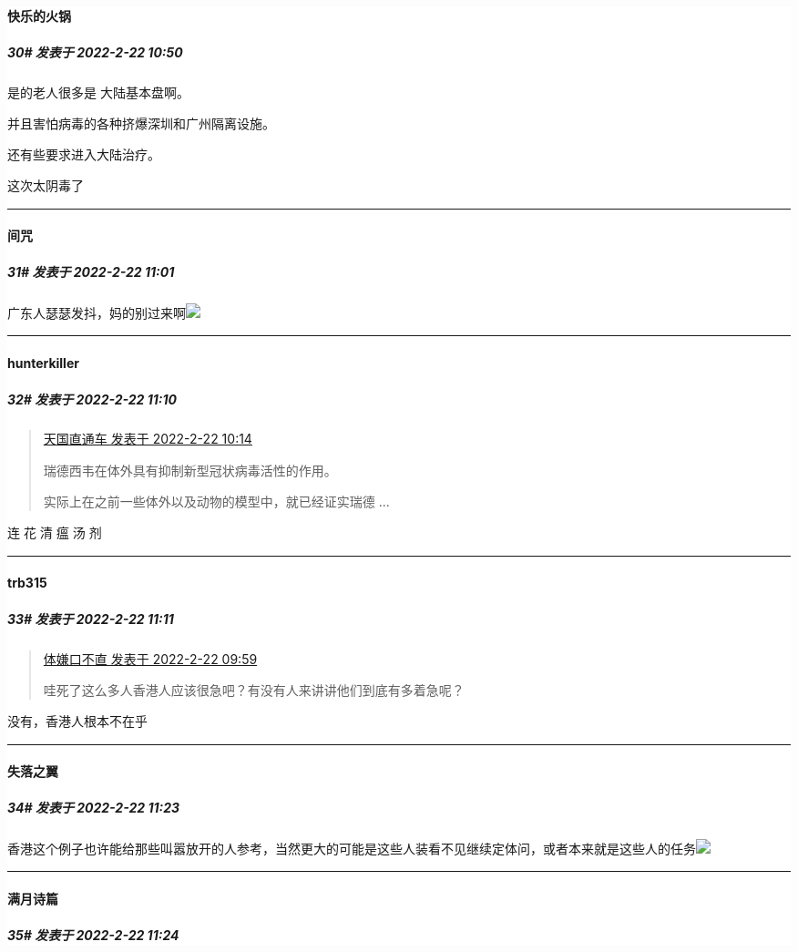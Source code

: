 ####  快乐的火锅  
##### 30#       发表于 2022-2-22 10:50

是的老人很多是 大陆基本盘啊。

并且害怕病毒的各种挤爆深圳和广州隔离设施。

还有些要求进入大陆治疗。

这次太阴毒了



*****

####  间咒  
##### 31#       发表于 2022-2-22 11:01

广东人瑟瑟发抖，妈的别过来啊<img src="https://static.saraba1st.com/image/smiley/face2017/094.png" referrerpolicy="no-referrer">

*****

####  hunterkiller  
##### 32#       发表于 2022-2-22 11:10

<blockquote><a href="httphttps://bbs.saraba1st.com/2b/forum.php?mod=redirect&amp;goto=findpost&amp;pid=54787097&amp;ptid=2053941" target="_blank">天国直通车 发表于 2022-2-22 10:14</a>

瑞德西韦在体外具有抑制新型冠状病毒活性的作用。

实际上在之前一些体外以及动物的模型中，就已经证实瑞德 ...</blockquote>
连 花 清 瘟 汤 剂

*****

####  trb315  
##### 33#       发表于 2022-2-22 11:11

<blockquote><a href="httphttps://bbs.saraba1st.com/2b/forum.php?mod=redirect&amp;goto=findpost&amp;pid=54786919&amp;ptid=2053941" target="_blank">体嫌口不直 发表于 2022-2-22 09:59</a>

哇死了这么多人香港人应该很急吧？有没有人来讲讲他们到底有多着急呢？</blockquote>
没有，香港人根本不在乎

*****

####  失落之翼  
##### 34#       发表于 2022-2-22 11:23

香港这个例子也许能给那些叫嚣放开的人参考，当然更大的可能是这些人装看不见继续定体问，或者本来就是这些人的任务<img src="https://static.saraba1st.com/image/smiley/face2017/124.png" referrerpolicy="no-referrer">

*****

####  满月诗篇  
##### 35#       发表于 2022-2-22 11:24
